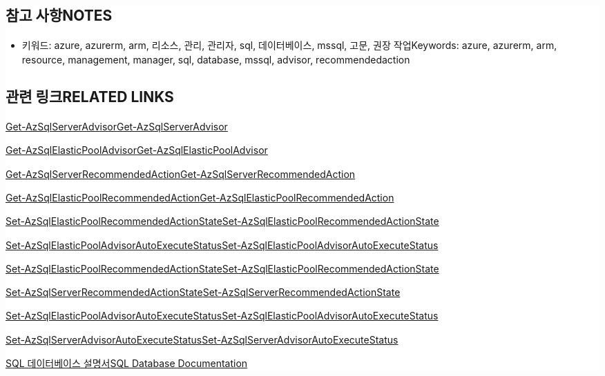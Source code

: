 ## <span data-ttu-id="d9d9b-146">참고 사항</span><span class="sxs-lookup"><span data-stu-id="d9d9b-146">NOTES</span></span>
* <span data-ttu-id="d9d9b-147">키워드: azure, azurerm, arm, 리소스, 관리, 관리자, sql, 데이터베이스, mssql, 고문, 권장 작업</span><span class="sxs-lookup"><span data-stu-id="d9d9b-147">Keywords: azure, azurerm, arm, resource, management, manager, sql, database, mssql, advisor, recommendedaction</span></span>

## <span data-ttu-id="d9d9b-148">관련 링크</span><span class="sxs-lookup"><span data-stu-id="d9d9b-148">RELATED LINKS</span></span>

[<span data-ttu-id="d9d9b-149">Get-AzSqlServerAdvisor</span><span class="sxs-lookup"><span data-stu-id="d9d9b-149">Get-AzSqlServerAdvisor</span></span>](./Get-AzSqlServerAdvisor.md)

[<span data-ttu-id="d9d9b-150">Get-AzSqlElasticPoolAdvisor</span><span class="sxs-lookup"><span data-stu-id="d9d9b-150">Get-AzSqlElasticPoolAdvisor</span></span>](./Get-AzSqlElasticPoolAdvisor.md)

[<span data-ttu-id="d9d9b-151">Get-AzSqlServerRecommendedAction</span><span class="sxs-lookup"><span data-stu-id="d9d9b-151">Get-AzSqlServerRecommendedAction</span></span>](./Get-AzSqlServerRecommendedAction.md)

[<span data-ttu-id="d9d9b-152">Get-AzSqlElasticPoolRecommendedAction</span><span class="sxs-lookup"><span data-stu-id="d9d9b-152">Get-AzSqlElasticPoolRecommendedAction</span></span>](./Get-AzSqlElasticPoolRecommendedAction.md)

[<span data-ttu-id="d9d9b-153">Set-AzSqlElasticPoolRecommendedActionState</span><span class="sxs-lookup"><span data-stu-id="d9d9b-153">Set-AzSqlElasticPoolRecommendedActionState</span></span>](./Set-AzSqlElasticPoolRecommendedActionState.md)

[<span data-ttu-id="d9d9b-154">Set-AzSqlElasticPoolAdvisorAutoExecuteStatus</span><span class="sxs-lookup"><span data-stu-id="d9d9b-154">Set-AzSqlElasticPoolAdvisorAutoExecuteStatus</span></span>](./Set-AzSqlElasticPoolAdvisorAutoExecuteStatus.md)

[<span data-ttu-id="d9d9b-155">Set-AzSqlElasticPoolRecommendedActionState</span><span class="sxs-lookup"><span data-stu-id="d9d9b-155">Set-AzSqlElasticPoolRecommendedActionState</span></span>](./Set-AzSqlElasticPoolRecommendedActionState.md)

[<span data-ttu-id="d9d9b-156">Set-AzSqlServerRecommendedActionState</span><span class="sxs-lookup"><span data-stu-id="d9d9b-156">Set-AzSqlServerRecommendedActionState</span></span>](./Set-AzSqlServerRecommendedActionState.md)

[<span data-ttu-id="d9d9b-157">Set-AzSqlElasticPoolAdvisorAutoExecuteStatus</span><span class="sxs-lookup"><span data-stu-id="d9d9b-157">Set-AzSqlElasticPoolAdvisorAutoExecuteStatus</span></span>](./Set-AzSqlElasticPoolAdvisorAutoExecuteStatus.md)

[<span data-ttu-id="d9d9b-158">Set-AzSqlServerAdvisorAutoExecuteStatus</span><span class="sxs-lookup"><span data-stu-id="d9d9b-158">Set-AzSqlServerAdvisorAutoExecuteStatus</span></span>](./Set-AzSqlServerAdvisorAutoExecuteStatus.md)

[<span data-ttu-id="d9d9b-159">SQL 데이터베이스 설명서</span><span class="sxs-lookup"><span data-stu-id="d9d9b-159">SQL Database Documentation</span></span>](https://docs.microsoft.com/azure/sql-database/)
